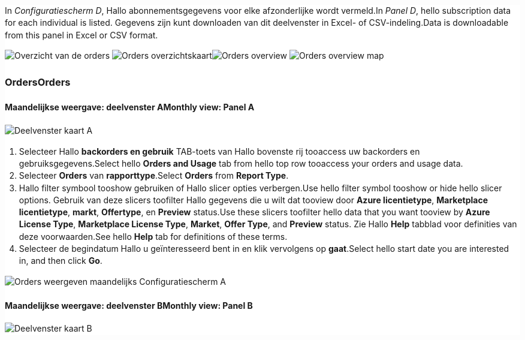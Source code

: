<span data-ttu-id="83f2a-168">In *Configuratiescherm D*, Hallo abonnementsgegevens voor elke afzonderlijke wordt vermeld.</span><span class="sxs-lookup"><span data-stu-id="83f2a-168">In *Panel D*, hello subscription data for each individual is listed.</span></span>  <span data-ttu-id="83f2a-169">Gegevens zijn kunt downloaden van dit deelvenster in Excel- of CSV-indeling.</span><span class="sxs-lookup"><span data-stu-id="83f2a-169">Data is downloadable from this panel in Excel or CSV format.</span></span>

<span data-ttu-id="83f2a-170">![Overzicht van de orders][8]
![Orders overzichtskaart][9]</span><span class="sxs-lookup"><span data-stu-id="83f2a-170">![Orders overview][8]
![Orders overview map][9]</span></span>


### <a name="orders"></a><span data-ttu-id="83f2a-171">Orders</span><span class="sxs-lookup"><span data-stu-id="83f2a-171">Orders</span></span>
#### <a name="monthly-view-panel-a"></a><span data-ttu-id="83f2a-172">Maandelijkse weergave: deelvenster A</span><span class="sxs-lookup"><span data-stu-id="83f2a-172">Monthly view: Panel A</span></span>

![Deelvenster kaart A][10]

  1. <span data-ttu-id="83f2a-174">Selecteer Hallo **backorders en gebruik** TAB-toets van Hallo bovenste rij tooaccess uw backorders en gebruiksgegevens.</span><span class="sxs-lookup"><span data-stu-id="83f2a-174">Select hello **Orders and Usage** tab from hello top row tooaccess your orders and usage data.</span></span>
  2. <span data-ttu-id="83f2a-175">Selecteer **Orders** van **rapporttype**.</span><span class="sxs-lookup"><span data-stu-id="83f2a-175">Select **Orders** from **Report Type**.</span></span>
  3. <span data-ttu-id="83f2a-176">Hallo filter symbool tooshow gebruiken of Hallo slicer opties verbergen.</span><span class="sxs-lookup"><span data-stu-id="83f2a-176">Use hello filter symbol tooshow or hide hello slicer options.</span></span>  <span data-ttu-id="83f2a-177">Gebruik van deze slicers toofilter Hallo gegevens die u wilt dat tooview door **Azure licentietype**, **Marketplace licentietype**, **markt**, **Offertype**, en **Preview** status.</span><span class="sxs-lookup"><span data-stu-id="83f2a-177">Use these slicers toofilter hello data that you want tooview by **Azure License Type**, **Marketplace License Type**, **Market**, **Offer Type**, and **Preview** status.</span></span>  <span data-ttu-id="83f2a-178">Zie Hallo **Help** tabblad voor definities van deze voorwaarden.</span><span class="sxs-lookup"><span data-stu-id="83f2a-178">See hello **Help** tab for definitions of these terms.</span></span>
  4. <span data-ttu-id="83f2a-179">Selecteer de begindatum Hallo u geïnteresseerd bent in en klik vervolgens op **gaat**.</span><span class="sxs-lookup"><span data-stu-id="83f2a-179">Select hello start date you are interested in, and then click **Go**.</span></span>

  ![Orders weergeven maandelijks Configuratiescherm A][14]

#### <a name="monthly-view-panel-b"></a><span data-ttu-id="83f2a-181">Maandelijkse weergave: deelvenster B</span><span class="sxs-lookup"><span data-stu-id="83f2a-181">Monthly view: Panel B</span></span>

  ![Deelvenster kaart B][11]


[1]: ./media/marketplace-publishing-report-seller-insights-user-guide/type-of-account-v2.png
[2]: ./media/marketplace-publishing-report-seller-insights-user-guide/default-sign-in-page.png
[3]: ./media/marketplace-publishing-report-seller-insights-user-guide/password-reset-microsoft-account.png
[4]: ./media/marketplace-publishing-report-seller-insights-user-guide/password-reset-work-or-school-account.png
[5]: ./media/marketplace-publishing-report-seller-insights-user-guide/admin-user-hierarchy.png
[6]: ./media/marketplace-publishing-report-seller-insights-user-guide/sign-in-page.png
[7]: ./media/marketplace-publishing-report-seller-insights-user-guide/summary-view.png
[8]: ./media/marketplace-publishing-report-seller-insights-user-guide/orders-overview-images.png
[9]: ./media/marketplace-publishing-report-seller-insights-user-guide/orders-overview-map.png
[10]: ./media/marketplace-publishing-report-seller-insights-user-guide/panel-map-a.png
[11]: ./media/marketplace-publishing-report-seller-insights-user-guide/panel-map-b.png
[12]: ./media/marketplace-publishing-report-seller-insights-user-guide/panel-map-c.png
[13]: ./media/marketplace-publishing-report-seller-insights-user-guide/panel-map-d.png
[14]: ./media/marketplace-publishing-report-seller-insights-user-guide/orders-monthly-view-panel-a.png
[15]: ./media/marketplace-publishing-report-seller-insights-user-guide/orders-monthly-view-panel-b.png
[16]: ./media/marketplace-publishing-report-seller-insights-user-guide/orders-monthly-view-panel-c.png
[17]: ./media/marketplace-publishing-report-seller-insights-user-guide/orders-monthly-view-panel-c-subject-area-dropdown.png
[18]: ./media/marketplace-publishing-report-seller-insights-user-guide/orders-monthly-view-panel-c-filter-symbol.png
[19]: ./media/marketplace-publishing-report-seller-insights-user-guide/orders-monthly-view-panel-d.png
[20]: ./media/marketplace-publishing-report-seller-insights-user-guide/orders-monthly-view-panel-d-filters.png
[21]: ./media/marketplace-publishing-report-seller-insights-user-guide/usage-monthly-view-panel-a.png
[22]: ./media/marketplace-publishing-report-seller-insights-user-guide/orders-monthly-view-panel-b.png
[23]: ./media/marketplace-publishing-report-seller-insights-user-guide/usage-monthly-view-panel-c.png
[24]: ./media/marketplace-publishing-report-seller-insights-user-guide/usage-monthly-view-panel-d-1.png
[25]: ./media/marketplace-publishing-report-seller-insights-user-guide/usage-monthly-view-panel-d-2.png
[26]: ./media/marketplace-publishing-report-seller-insights-user-guide/orders-usage-customer-detail-panel-detail.png
[27]: ./media/marketplace-publishing-report-seller-insights-user-guide/orders-usage-customer-detail-panel.png
[28]: ./media/marketplace-publishing-report-seller-insights-user-guide/customer-data-panel.png
[29]: ./media/marketplace-publishing-report-seller-insights-user-guide/user-management-add-user.png
[30]: ./media/marketplace-publishing-report-seller-insights-user-guide/user-management-edit-user.png
[31]: ./media/marketplace-publishing-report-seller-insights-user-guide/support-access.png
[32]: ./media/marketplace-publishing-report-seller-insights-user-guide/support-information.png
[33]: ./media/marketplace-publishing-report-seller-insights-user-guide/support-fill-out-and-submit.png
[34]: ./media/marketplace-publishing-report-seller-insights-user-guide/feedback-form.png
[35]: ./media/marketplace-publishing-report-seller-insights-user-guide/help.png